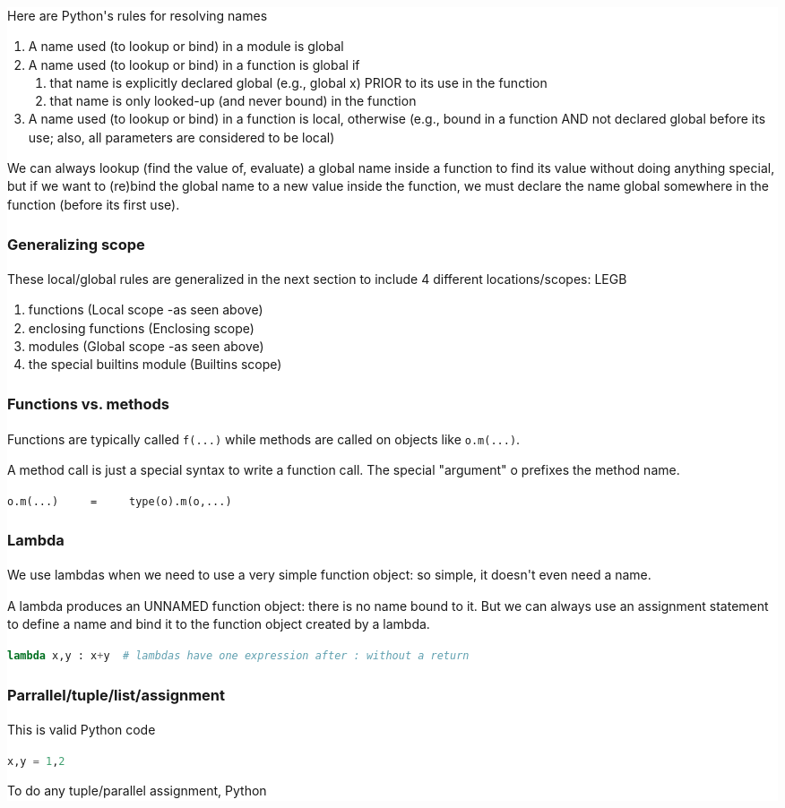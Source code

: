 Here are Python's rules for resolving names

1) A name used (to lookup or bind) in a module is global
2) A name used (to lookup or bind) in a function is global if 
	1) that name is explicitly declared global (e.g., global x) PRIOR to its use in the function
    2) that name is only looked-up (and never bound) in the function
3) A name used (to lookup or bind) in a function is local, otherwise (e.g., bound in a function AND not declared global before its use; also, all parameters are considered to be local)

We can always lookup (find the value of, evaluate) a global name inside a function to find its value without doing anything special, but if we want to (re)bind the global name to a new value inside the function, we must declare the name global somewhere in the function (before its first use).

### Generalizing scope

These local/global rules are generalized in the next section to include 4
different locations/scopes: LEGB

1) functions (Local scope -as seen above)
2) enclosing functions (Enclosing scope)
3) modules (Global scope -as seen above)
4) the special builtins module (Builtins scope)

### Functions vs. methods

Functions are typically called `f(...)` while methods are called on objects like
`o.m(...)`. 

A method call is just a special syntax to write a function call. The
special "argument" o prefixes the method name.

```
o.m(...)     =     type(o).m(o,...)
```

### Lambda

We use lambdas when we need to use a very simple function object: so simple,
it doesn't even need a name.

A lambda produces an UNNAMED function object: there is no name bound to it. But
we can always use an assignment statement to define a name and bind it to the
function object created by a lambda.

```Python
lambda x,y : x+y  # lambdas have one expression after : without a return
```

### Parrallel/tuple/list/assignment

This is valid Python code

```Python
x,y = 1,2
```

To do any tuple/parallel assignment, Python
